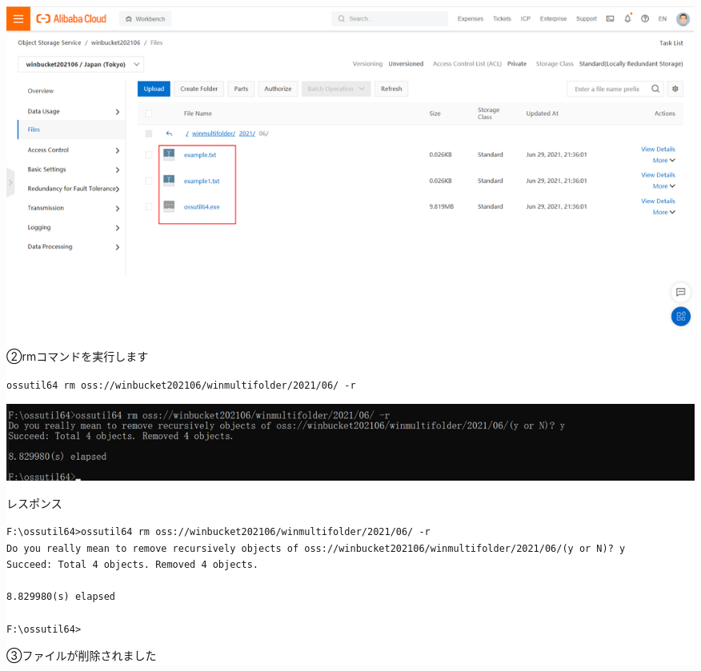  ![win rm file ](https://raw.githubusercontent.com/sbopsv/cloud-tech/master/content/developer-tools/developer-tools_images_04/12_win_rm_file_01.png "win rm file 01")

②rmコマンドを実行します
```
ossutil64 rm oss://winbucket202106/winmultifolder/2021/06/ -r
```
 ![win rm file ](https://raw.githubusercontent.com/sbopsv/cloud-tech/master/content/developer-tools/developer-tools_images_04/12_win_rm_file_02.png "win rm file 02")

レスポンス
```
F:\ossutil64>ossutil64 rm oss://winbucket202106/winmultifolder/2021/06/ -r
Do you really mean to remove recursively objects of oss://winbucket202106/winmultifolder/2021/06/(y or N)? y
Succeed: Total 4 objects. Removed 4 objects.

8.829980(s) elapsed

F:\ossutil64>
```
③ファイルが削除されました